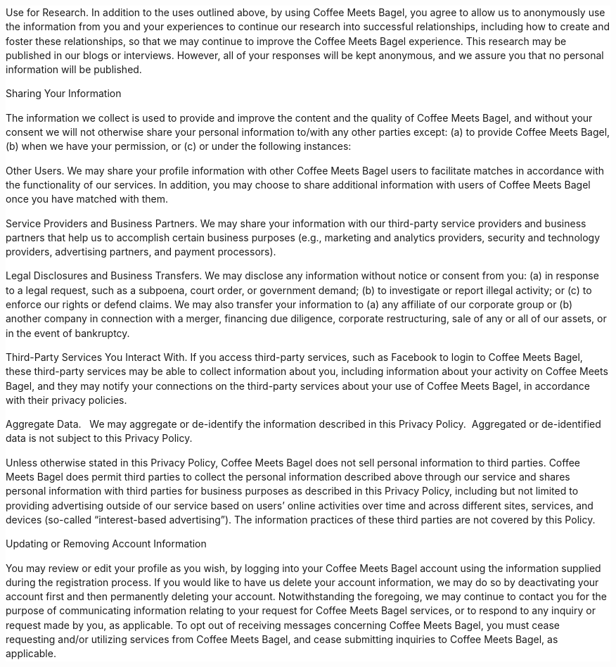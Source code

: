 
Use for Research. In addition to the uses outlined above, by using Coffee Meets Bagel, you agree to allow us to anonymously use the information from you and your experiences to continue our research into successful relationships, including how to create and foster these relationships, so that we may continue to improve the Coffee Meets Bagel experience. This research may be published in our blogs or interviews. However, all of your responses will be kept anonymous, and we assure you that no personal information will be published.

Sharing Your Information

The information we collect is used to provide and improve the content and the quality of Coffee Meets Bagel, and without your consent we will not otherwise share your personal information to/with any other parties except: (a) to provide Coffee Meets Bagel, (b) when we have your permission, or (c) or under the following instances:

Other Users. We may share your profile information with other Coffee Meets Bagel users to facilitate matches in accordance with the functionality of our services. In addition, you may choose to share additional information with users of Coffee Meets Bagel once you have matched with them.

Service Providers and Business Partners. We may share your information with our third-party service providers and business partners that help us to accomplish certain business purposes (e.g., marketing and analytics providers, security and technology providers, advertising partners, and payment processors).

Legal Disclosures and Business Transfers. We may disclose any information without notice or consent from you: (a) in response to a legal request, such as a subpoena, court order, or government demand; (b) to investigate or report illegal activity; or (c) to enforce our rights or defend claims. We may also transfer your information to (a) any affiliate of our corporate group or (b) another company in connection with a merger, financing due diligence, corporate restructuring, sale of any or all of our assets, or in the event of bankruptcy.

Third-Party Services You Interact With. If you access third-party services, such as Facebook to login to Coffee Meets Bagel, these third-party services may be able to collect information about you, including information about your activity on Coffee Meets Bagel, and they may notify your connections on the third-party services about your use of Coffee Meets Bagel, in accordance with their privacy policies.

Aggregate Data.   We may aggregate or de-identify the information described in this Privacy Policy.  Aggregated or de-identified data is not subject to this Privacy Policy.

Unless otherwise stated in this Privacy Policy, Coffee Meets Bagel does not sell personal information to third parties. Coffee Meets Bagel does permit third parties to collect the personal information described above through our service and shares personal information with third parties for business purposes as described in this Privacy Policy, including but not limited to providing advertising outside of our service based on users’ online activities over time and across different sites, services, and devices (so-called “interest-based advertising”). The information practices of these third parties are not covered by this Policy.

Updating or Removing Account Information

You may review or edit your profile as you wish, by logging into your Coffee Meets Bagel account using the information supplied during the registration process. If you would like to have us delete your account information, we may do so by deactivating your account first and then permanently deleting your account. Notwithstanding the foregoing, we may continue to contact you for the purpose of communicating information relating to your request for Coffee Meets Bagel services, or to respond to any inquiry or request made by you, as applicable. To opt out of receiving messages concerning Coffee Meets Bagel, you must cease requesting and/or utilizing services from Coffee Meets Bagel, and cease submitting inquiries to Coffee Meets Bagel, as applicable.
